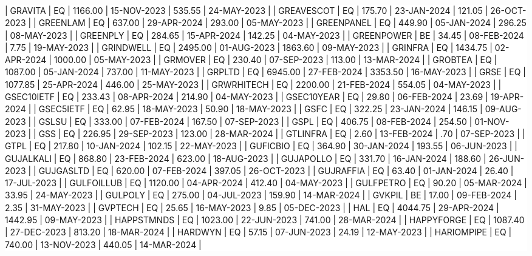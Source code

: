| GRAVITA | EQ | 1166.00 | 15-NOV-2023 | 535.55 | 24-MAY-2023 |
| GREAVESCOT | EQ | 175.70 | 23-JAN-2024 | 121.05 | 26-OCT-2023 |
| GREENLAM | EQ | 637.00 | 29-APR-2024 | 293.00 | 05-MAY-2023 |
| GREENPANEL | EQ | 449.90 | 05-JAN-2024 | 296.25 | 08-MAY-2023 |
| GREENPLY | EQ | 284.65 | 15-APR-2024 | 142.25 | 04-MAY-2023 |
| GREENPOWER | BE | 34.45 | 08-FEB-2024 | 7.75 | 19-MAY-2023 |
| GRINDWELL | EQ | 2495.00 | 01-AUG-2023 | 1863.60 | 09-MAY-2023 |
| GRINFRA | EQ | 1434.75 | 02-APR-2024 | 1000.00 | 05-MAY-2023 |
| GRMOVER | EQ | 230.40 | 07-SEP-2023 | 113.00 | 13-MAR-2024 |
| GROBTEA | EQ | 1087.00 | 05-JAN-2024 | 737.00 | 11-MAY-2023 |
| GRPLTD | EQ | 6945.00 | 27-FEB-2024 | 3353.50 | 16-MAY-2023 |
| GRSE | EQ | 1077.85 | 25-APR-2024 | 446.00 | 25-MAY-2023 |
| GRWRHITECH | EQ | 2200.00 | 21-FEB-2024 | 554.05 | 04-MAY-2023 |
| GSEC10IETF | EQ | 233.43 | 08-APR-2024 | 214.90 | 04-MAY-2023 |
| GSEC10YEAR | EQ | 29.80 | 06-FEB-2024 | 23.69 | 19-APR-2024 |
| GSEC5IETF | EQ | 62.95 | 18-MAY-2023 | 50.90 | 18-MAY-2023 |
| GSFC | EQ | 322.25 | 23-JAN-2024 | 146.15 | 09-AUG-2023 |
| GSLSU | EQ | 333.00 | 07-FEB-2024 | 167.50 | 07-SEP-2023 |
| GSPL | EQ | 406.75 | 08-FEB-2024 | 254.50 | 01-NOV-2023 |
| GSS | EQ | 226.95 | 29-SEP-2023 | 123.00 | 28-MAR-2024 |
| GTLINFRA | EQ | 2.60 | 13-FEB-2024 | .70 | 07-SEP-2023 |
| GTPL | EQ | 217.80 | 10-JAN-2024 | 102.15 | 22-MAY-2023 |
| GUFICBIO | EQ | 364.90 | 30-JAN-2024 | 193.55 | 06-JUN-2023 |
| GUJALKALI | EQ | 868.80 | 23-FEB-2024 | 623.00 | 18-AUG-2023 |
| GUJAPOLLO | EQ | 331.70 | 16-JAN-2024 | 188.60 | 26-JUN-2023 |
| GUJGASLTD | EQ | 620.00 | 07-FEB-2024 | 397.05 | 26-OCT-2023 |
| GUJRAFFIA | EQ | 63.40 | 01-JAN-2024 | 26.40 | 17-JUL-2023 |
| GULFOILLUB | EQ | 1120.00 | 04-APR-2024 | 412.40 | 04-MAY-2023 |
| GULFPETRO | EQ | 90.20 | 05-MAR-2024 | 33.95 | 24-MAY-2023 |
| GULPOLY | EQ | 275.00 | 04-JUL-2023 | 159.90 | 14-MAR-2024 |
| GVKPIL | BE | 17.00 | 09-FEB-2024 | 2.35 | 31-MAY-2023 |
| GVPTECH | EQ | 25.65 | 16-MAY-2023 | 9.85 | 05-DEC-2023 |
| HAL | EQ | 4044.75 | 29-APR-2024 | 1442.95 | 09-MAY-2023 |
| HAPPSTMNDS | EQ | 1023.00 | 22-JUN-2023 | 741.00 | 28-MAR-2024 |
| HAPPYFORGE | EQ | 1087.40 | 27-DEC-2023 | 813.20 | 18-MAR-2024 |
| HARDWYN | EQ | 57.15 | 07-JUN-2023 | 24.19 | 12-MAY-2023 |
| HARIOMPIPE | EQ | 740.00 | 13-NOV-2023 | 440.05 | 14-MAR-2024 |